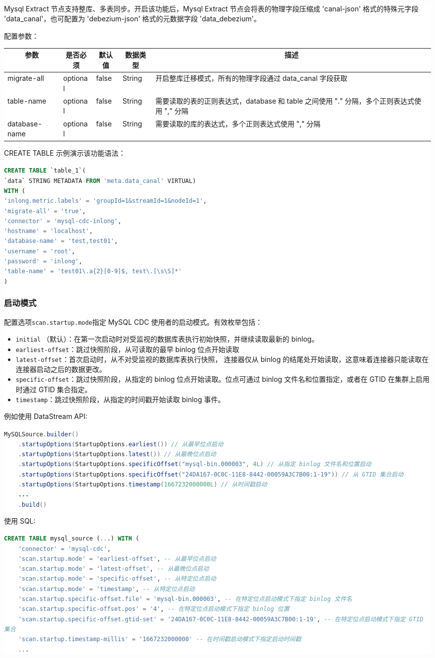 Mysql Extract 节点支持整库、多表同步。开启该功能后，Mysql Extract 节点会将表的物理字段压缩成 'canal-json' 格式的特殊元字段 'data_canal'，也可配置为 'debezium-json' 格式的元数据字段 'data_debezium'。

配置参数：

| 参数            | 是否必须 | 默认值 | 数据类型 | 描述                                                          |
|---------------| ---| ---| ---|-------------------------------------------------------------|
| migrate-all   |optional| false|String| 开启整库迁移模式，所有的物理字段通过 data_canal 字段获取                          | 
| table-name    |optional| false|String| 需要读取的表的正则表达式，database 和 table 之间使用 "\." 分隔，多个正则表达式使用 "," 分隔 | 
| database-name |optional| false|String| 需要读取的库的表达式，多个正则表达式使用 "," 分隔                                        | 

CREATE TABLE 示例演示该功能语法：

```sql
CREATE TABLE `table_1`(
`data` STRING METADATA FROM 'meta.data_canal' VIRTUAL)
WITH (
'inlong.metric.labels' = 'groupId=1&streamId=1&nodeId=1',
'migrate-all' = 'true',
'connector' = 'mysql-cdc-inlong',
'hostname' = 'localhost',
'database-name' = 'test,test01',
'username' = 'root',
'password' = 'inlong',
'table-name' = 'test01\.a{2}[0-9]$, test\.[\s\S]*'
)
```

### 启动模式

配置选项```scan.startup.mode```指定 MySQL CDC 使用者的启动模式。有效枚举包括：

- `initial` （默认）：在第一次启动时对受监视的数据库表执行初始快照，并继续读取最新的 binlog。
- `earliest-offset`：跳过快照阶段，从可读取的最早 binlog 位点开始读取
- `latest-offset`：首次启动时，从不对受监视的数据库表执行快照， 连接器仅从 binlog 的结尾处开始读取，这意味着连接器只能读取在连接器启动之后的数据更改。
- `specific-offset`：跳过快照阶段，从指定的 binlog 位点开始读取。位点可通过 binlog 文件名和位置指定，或者在 GTID 在集群上启用时通过 GTID 集合指定。
- `timestamp`：跳过快照阶段，从指定的时间戳开始读取 binlog 事件。

例如使用 DataStream API:
```java
MySQLSource.builder()
    .startupOptions(StartupOptions.earliest()) // 从最早位点启动
    .startupOptions(StartupOptions.latest()) // 从最晚位点启动
    .startupOptions(StartupOptions.specificOffset("mysql-bin.000003", 4L) // 从指定 binlog 文件名和位置启动
    .startupOptions(StartupOptions.specificOffset("24DA167-0C0C-11E8-8442-00059A3C7B00:1-19")) // 从 GTID 集合启动
    .startupOptions(StartupOptions.timestamp(1667232000000L) // 从时间戳启动
    ...
    .build()
```

使用 SQL:

```SQL
CREATE TABLE mysql_source (...) WITH (
    'connector' = 'mysql-cdc',
    'scan.startup.mode' = 'earliest-offset', -- 从最早位点启动
    'scan.startup.mode' = 'latest-offset', -- 从最晚位点启动
    'scan.startup.mode' = 'specific-offset', -- 从特定位点启动
    'scan.startup.mode' = 'timestamp', -- 从特定位点启动
    'scan.startup.specific-offset.file' = 'mysql-bin.000003', -- 在特定位点启动模式下指定 binlog 文件名
    'scan.startup.specific-offset.pos' = '4', -- 在特定位点启动模式下指定 binlog 位置
    'scan.startup.specific-offset.gtid-set' = '24DA167-0C0C-11E8-8442-00059A3C7B00:1-19', -- 在特定位点启动模式下指定 GTID 集合
    'scan.startup.timestamp-millis' = '1667232000000' -- 在时间戳启动模式下指定启动时间戳
    ...
```